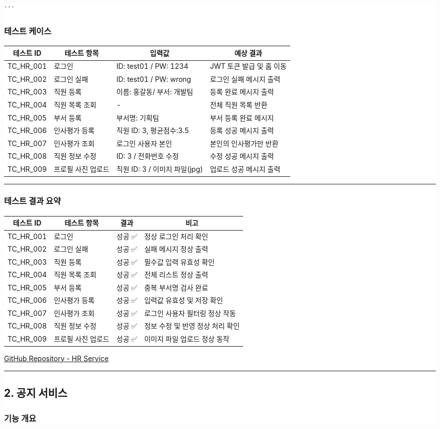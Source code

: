     ```
    

### 테스트 케이스

| 테스트 ID | 테스트 항목 | 입력값 | 예상 결과 |
| --- | --- | --- | --- |
| TC_HR_001 | 로그인 | ID: test01 / PW: 1234 | JWT 토큰 발급 및 홈 이동 |
| TC_HR_002 | 로그인 실패 | ID: test01 / PW: wrong | 로그인 실패 메시지 출력 |
| TC_HR_003 | 직원 등록 | 이름: 홍갈동/ 부서: 개발팀 | 등록 완료 메시지 출력 |
| TC_HR_004 | 직원 목록 조회 | - | 전체 직원 목록 반환 |
| TC_HR_005 | 부서 등록 | 부서명: 기획팀 | 부서 등록 완료 메시지 |
| TC_HR_006 | 인사평가 등록 | 직원 ID: 3, 평균점수:3.5  | 등록 성공 메시지 출력 |
| TC_HR_007 | 인사평가 조회 | 로그인 사용자 본인 | 본인의 인사평가만 반환 |
| TC_HR_008 | 직원 정보 수정 | ID: 3 / 전화번호 수정 | 수정 성공 메시지 출력 |
| TC_HR_009 | 프로필 사진 업로드 | 직원 ID: 3 / 이미지 파일(jpg) | 업로드 성공 메시지 출력 |

---

### 테스트 결과 요약

| 테스트 ID | 테스트 항목 | 결과 | 비고 |
| --- | --- | --- | --- |
| TC_HR_001 | 로그인 | 성공 ✅ | 정상 로그인 처리 확인 |
| TC_HR_002 | 로그인 실패 | 성공 ✅ | 실패 메시지 정상 출력 |
| TC_HR_003 | 직원 등록 | 성공 ✅ | 필수값 입력 유효성 확인 |
| TC_HR_004 | 직원 목록 조회 | 성공 ✅ | 전체 리스트 정상 출력 |
| TC_HR_005 | 부서 등록 | 성공 ✅ | 중복 부서명 검사 완료 |
| TC_HR_006 | 인사평가 등록 | 성공 ✅ | 입력값 유효성 및 저장 확인 |
| TC_HR_007 | 인사평가 조회 | 성공 ✅ | 로그인 사용자 필터링 정상 작동 |
| TC_HR_008 | 직원 정보 수정 | 성공 ✅ | 정보 수정 및 반영 정상 처리 확인 |
| TC_HR_009 | 프로필 사진 업로드 | 성공 ✅ | 이미지 파일 업로드 정상 동작 |

[GitHub Repository - HR Service](https://github.com/ehgus8/petwiz-back/tree/main/hr-service)

---

## 2. 공지 서비스

### 기능 개요

